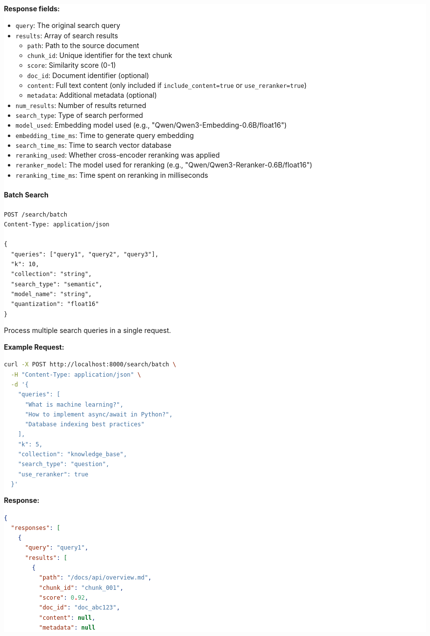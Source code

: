 **Response fields:**
- `query`: The original search query
- `results`: Array of search results
  - `path`: Path to the source document
  - `chunk_id`: Unique identifier for the text chunk
  - `score`: Similarity score (0-1)
  - `doc_id`: Document identifier (optional)
  - `content`: Full text content (only included if `include_content=true` or `use_reranker=true`)
  - `metadata`: Additional metadata (optional)
- `num_results`: Number of results returned
- `search_type`: Type of search performed
- `model_used`: Embedding model used (e.g., "Qwen/Qwen3-Embedding-0.6B/float16")
- `embedding_time_ms`: Time to generate query embedding
- `search_time_ms`: Time to search vector database
- `reranking_used`: Whether cross-encoder reranking was applied
- `reranker_model`: The model used for reranking (e.g., "Qwen/Qwen3-Reranker-0.6B/float16")
- `reranking_time_ms`: Time spent on reranking in milliseconds

#### Batch Search
```http
POST /search/batch
Content-Type: application/json

{
  "queries": ["query1", "query2", "query3"],
  "k": 10,
  "collection": "string",
  "search_type": "semantic",
  "model_name": "string",
  "quantization": "float16"
}
```

Process multiple search queries in a single request.

**Example Request:**
```bash
curl -X POST http://localhost:8000/search/batch \
  -H "Content-Type: application/json" \
  -d '{
    "queries": [
      "What is machine learning?",
      "How to implement async/await in Python?",
      "Database indexing best practices"
    ],
    "k": 5,
    "collection": "knowledge_base",
    "search_type": "question",
    "use_reranker": true
  }'
```

**Response:**
```json
{
  "responses": [
    {
      "query": "query1",
      "results": [
        {
          "path": "/docs/api/overview.md",
          "chunk_id": "chunk_001",
          "score": 0.92,
          "doc_id": "doc_abc123",
          "content": null,
          "metadata": null
```
